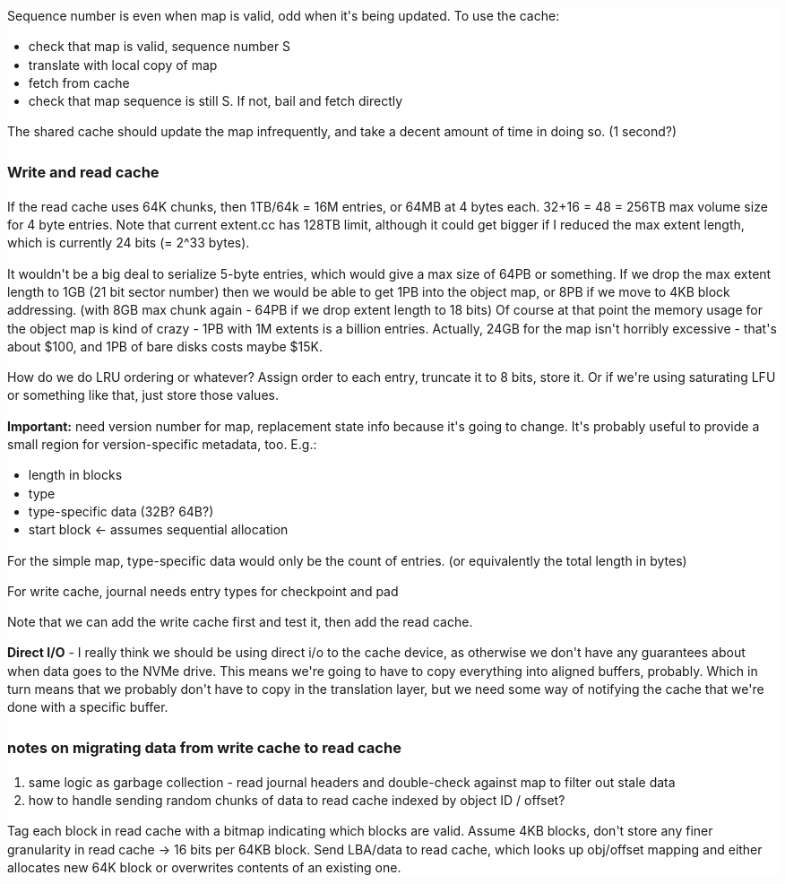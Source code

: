 Sequence number is even when map is valid, odd when it's being updated. To use the cache:
- check that map is valid, sequence number S
- translate with local copy of map
- fetch from cache
- check that map sequence is still S. If not, bail and fetch directly

The shared cache should update the map infrequently, and take a decent amount of time in doing so. (1 second?)

### Write and read cache

If the read cache uses 64K chunks, then 1TB/64k = 16M entries, or 64MB at 4 bytes each.
32+16 = 48 = 256TB max volume size for 4 byte entries. Note that current extent.cc has 128TB limit, although it could get bigger if I reduced the max extent length, which is currently 24 bits (= 2^33 bytes).

It wouldn't be a big deal to serialize 5-byte entries, which would give a max size of 64PB or something. If we drop the max extent length to 1GB (21 bit sector number) then we would be able to get 1PB into the object map, or 8PB if we move to 4KB block addressing. (with 8GB max chunk again - 64PB if we drop extent length to 18 bits) Of course at that point the memory usage for the object map is kind of crazy - 1PB with 1M extents is a billion entries. Actually, 24GB for the map isn't horribly excessive - that's about $100, and 1PB of bare disks costs maybe $15K.

How do we do LRU ordering or whatever? Assign order to each entry, truncate it to 8 bits, store it. Or if we're using saturating LFU or something like that, just store those values.

**Important:** need version number for map, replacement state info because it's going to change. It's probably useful to provide a small region for version-specific metadata, too. E.g.:
- length in blocks
- type
- type-specific data (32B? 64B?)
- start block <- assumes sequential allocation

For the simple map, type-specific data would only be the count of entries. (or equivalently the total length in bytes)

For write cache, journal needs entry types for checkpoint and pad

Note that we can add the write cache first and test it, then add the read cache.

**Direct I/O** - I really think we should be using direct i/o to the cache device, as otherwise we don't have any guarantees about when data goes to the NVMe drive. This means we're going to have to copy everything into aligned buffers, probably. Which in turn means that we probably don't have to copy in the translation layer, but we need some way of notifying the cache that we're done with a specific buffer.

### notes on migrating data from write cache to read cache

1. same logic as garbage collection - read journal headers and double-check against map to filter out stale data
2. how to handle sending random chunks of data to read cache indexed by object ID / offset?

Tag each block in read cache with a bitmap indicating which blocks are valid. Assume 4KB blocks, don't store any finer granularity in read cache -> 16 bits per 64KB block. Send LBA/data to read cache, which looks up obj/offset mapping and either allocates new 64K block or overwrites contents of an existing one.
